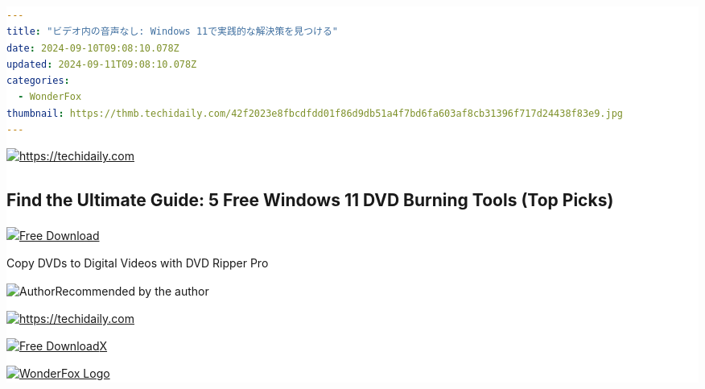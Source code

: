 ```yaml
---
title: "ビデオ内の音声なし: Windows 11で実践的な解決策を見つける"
date: 2024-09-10T09:08:10.078Z
updated: 2024-09-11T09:08:10.078Z
categories:
  - WonderFox
thumbnail: https://thmb.techidaily.com/42f2023e8fbcdfdd01f86d9db51a4f7bd6fa603af8cb31396f717d24438f83e9.jpg
---
```







<a href="https://ephamedtechinc.pxf.io/c/5597632/2120865/26400?prodsku=mercury" target="_top" id="2120865">
  <img src="//a.impactradius-go.com/display-ad/26400-2120865" border="0" alt="https://techidaily.com" width="728" height="90"/>
</a>
<img height="0" width="0" src="https://ephamedtechinc.pxf.io/i/5597632/2120865/26400?prodsku=mercury" style="position:absolute;visibility:hidden;" border="0" />





## Find the Ultimate Guide: 5 Free Windows 11 DVD Burning Tools (Top Picks)

[![](https://www.videoconverterfactory.com/tips/img-autofit/downtopicon.png)Free Download](https://tools.techidaily.com/videoconverterfactory/dvd-ripper/)

Copy DVDs to Digital Videos with DVD Ripper Pro 

![Author](https://www.videoconverterfactory.com/tips/imgs-self/avatar/vita-fix.png)Recommended by the author






<a href="https://aligracehair.sjv.io/c/5597632/2115927/19272" target="_top" id="2115927">
  <img src="//a.impactradius-go.com/display-ad/19272-2115927" border="0" alt="https://techidaily.com" width="125" height="90"/>
</a>
<img height="0" width="0" src="https://aligracehair.sjv.io/i/5597632/2115927/19272" style="position:absolute;visibility:hidden;" border="0" />





[![Free Download](https://www.videoconverterfactory.com/tips/img-autofit/tf-mobile-ripperpro.jpg)](https://tools.techidaily.com/videoconverterfactory/dvd-ripper/)[X](https://tools.techidaily.com/videoconverterfactory/hd-video-converter/) 

[![WonderFox Logo](https://www.videoconverterfactory.com/tips/img-autofit/logo.png "WonderFox - the Fastest DVD Ripper and HD Video Converter")](https://tools.techidaily.com/videoconverterfactory/hd-video-converter/) 
